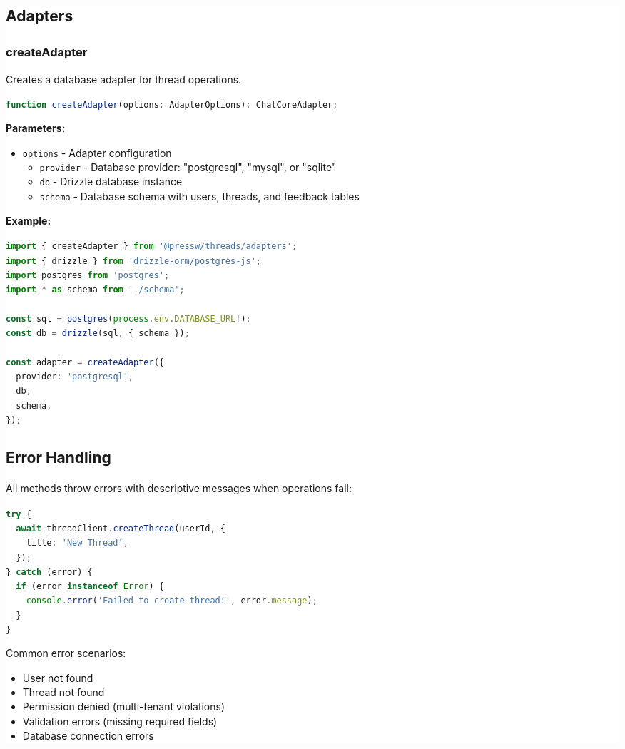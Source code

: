 ## Adapters

### createAdapter

Creates a database adapter for thread operations.

```typescript
function createAdapter(options: AdapterOptions): ChatCoreAdapter;
```

**Parameters:**

- `options` - Adapter configuration
  - `provider` - Database provider: "postgresql", "mysql", or "sqlite"
  - `db` - Drizzle database instance
  - `schema` - Database schema with users, threads, and feedback tables

**Example:**

```typescript
import { createAdapter } from '@pressw/threads/adapters';
import { drizzle } from 'drizzle-orm/postgres-js';
import postgres from 'postgres';
import * as schema from './schema';

const sql = postgres(process.env.DATABASE_URL!);
const db = drizzle(sql, { schema });

const adapter = createAdapter({
  provider: 'postgresql',
  db,
  schema,
});
```

## Error Handling

All methods throw errors with descriptive messages when operations fail:

```typescript
try {
  await threadClient.createThread(userId, {
    title: 'New Thread',
  });
} catch (error) {
  if (error instanceof Error) {
    console.error('Failed to create thread:', error.message);
  }
}
```

Common error scenarios:

- User not found
- Thread not found
- Permission denied (multi-tenant violations)
- Validation errors (missing required fields)
- Database connection errors
